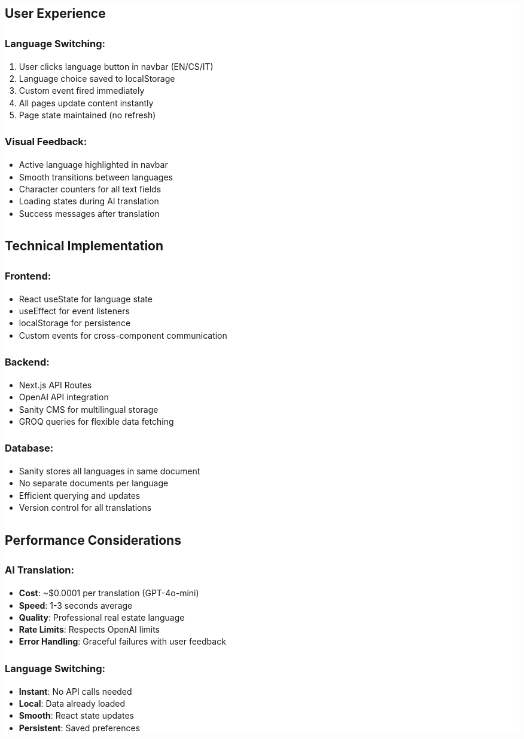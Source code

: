 ## User Experience

### Language Switching:
1. User clicks language button in navbar (EN/CS/IT)
2. Language choice saved to localStorage
3. Custom event fired immediately
4. All pages update content instantly
5. Page state maintained (no refresh)

### Visual Feedback:
- Active language highlighted in navbar
- Smooth transitions between languages
- Character counters for all text fields
- Loading states during AI translation
- Success messages after translation

## Technical Implementation

### Frontend:
- React useState for language state
- useEffect for event listeners
- localStorage for persistence
- Custom events for cross-component communication

### Backend:
- Next.js API Routes
- OpenAI API integration
- Sanity CMS for multilingual storage
- GROQ queries for flexible data fetching

### Database:
- Sanity stores all languages in same document
- No separate documents per language
- Efficient querying and updates
- Version control for all translations

## Performance Considerations

### AI Translation:
- **Cost**: ~$0.0001 per translation (GPT-4o-mini)
- **Speed**: 1-3 seconds average
- **Quality**: Professional real estate language
- **Rate Limits**: Respects OpenAI limits
- **Error Handling**: Graceful failures with user feedback

### Language Switching:
- **Instant**: No API calls needed
- **Local**: Data already loaded
- **Smooth**: React state updates
- **Persistent**: Saved preferences
